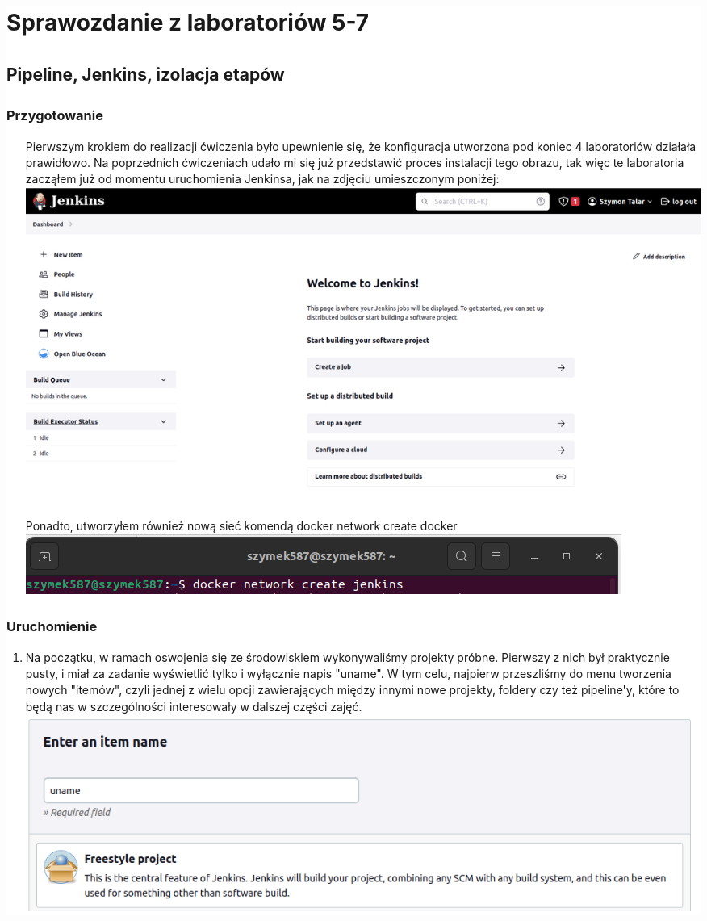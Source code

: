 <h1>Sprawozdanie z laboratoriów 5-7</h1>
<h2>Pipeline, Jenkins, izolacja etapów</h2>
<h3>Przygotowanie</h3>
<ol>
    Pierwszym krokiem do realizacji ćwiczenia było upewnienie się, że konfiguracja utworzona pod koniec 4 laboratoriów działała prawidłowo. Na poprzednich ćwiczeniach udało mi się już przedstawić proces instalacji tego obrazu, tak więc te laboratoria zacząłem już od momentu uruchomienia Jenkinsa, jak na zdjęciu umieszczonym poniżej:
    <img title="t" name="n" src="../Lab04/Screenshot from 2023-04-09 13-40-46.png"/>
    Ponadto, utworzyłem również nową sieć komendą docker network create docker
    <img title="t" name="n" src="Screeny/Screenshot from 2023-05-07 18-33-04.png"/>
</ol>

<h3>Uruchomienie</h3>
<ol>
    <li>
    Na początku, w ramach oswojenia się ze środowiskiem wykonywaliśmy projekty próbne.
    Pierwszy z nich był praktycznie pusty, i miał za zadanie wyświetlić tylko i wyłącznie napis "uname". W tym celu, najpierw przeszliśmy do menu tworzenia nowych "itemów", czyli jednej z wielu opcji zawierających między innymi nowe projekty, foldery czy też pipeline'y, które to będą nas w szczególności interesowały w dalszej części zajęć.
    <img title="t" name="n" src="Screeny/Screenshot from 2023-04-30 22-08-27.png"/>